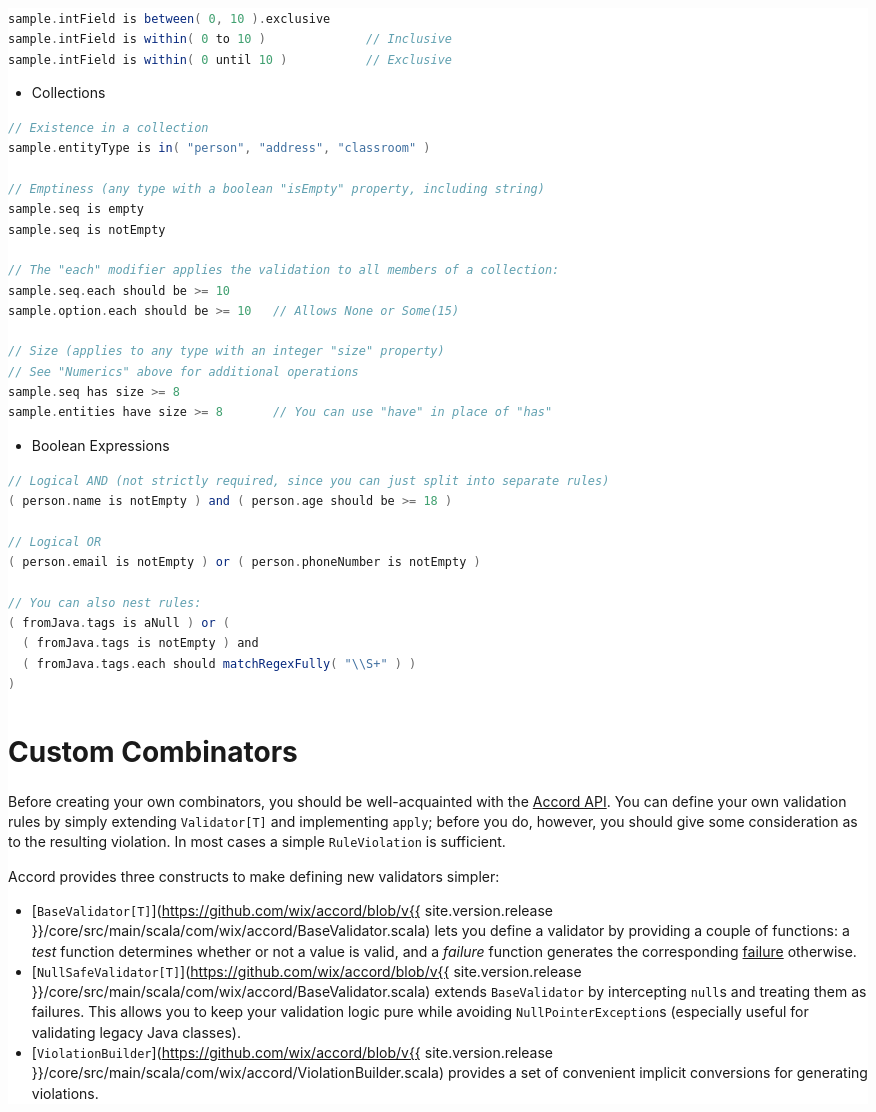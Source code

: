 ```scala
sample.intField is between( 0, 10 ).exclusive
sample.intField is within( 0 to 10 )              // Inclusive
sample.intField is within( 0 until 10 )           // Exclusive
```

* Collections

```scala
// Existence in a collection
sample.entityType is in( "person", "address", "classroom" )

// Emptiness (any type with a boolean "isEmpty" property, including string)
sample.seq is empty
sample.seq is notEmpty

// The "each" modifier applies the validation to all members of a collection:
sample.seq.each should be >= 10
sample.option.each should be >= 10   // Allows None or Some(15)

// Size (applies to any type with an integer "size" property)
// See "Numerics" above for additional operations
sample.seq has size >= 8
sample.entities have size >= 8       // You can use "have" in place of "has"
```

* Boolean Expressions

```scala
// Logical AND (not strictly required, since you can just split into separate rules)
( person.name is notEmpty ) and ( person.age should be >= 18 )

// Logical OR
( person.email is notEmpty ) or ( person.phoneNumber is notEmpty )

// You can also nest rules:
( fromJava.tags is aNull ) or (
  ( fromJava.tags is notEmpty ) and 
  ( fromJava.tags.each should matchRegexFully( "\\S+" ) )
)
```

# Custom Combinators

Before creating your own combinators, you should be well-acquainted with the [Accord API](api.html). You can define your own validation rules by simply extending `Validator[T]` and implementing `apply`; before you do, however, you should give some consideration as to the resulting violation. In most cases a simple `RuleViolation` is sufficient.

Accord provides three constructs to make defining new validators simpler:

* [`BaseValidator[T]`](https://github.com/wix/accord/blob/v{{ site.version.release }}/core/src/main/scala/com/wix/accord/BaseValidator.scala) lets you define a validator by providing a couple of functions: a *test* function determines whether or not a value is valid, and a *failure* function generates the corresponding [failure](api.html#result-model) otherwise.
* [`NullSafeValidator[T]`](https://github.com/wix/accord/blob/v{{ site.version.release }}/core/src/main/scala/com/wix/accord/BaseValidator.scala) extends `BaseValidator` by intercepting `null`s and treating them as failures. This allows you to keep your validation logic pure while avoiding `NullPointerException`s (especially useful for validating legacy Java classes).
* [`ViolationBuilder`](https://github.com/wix/accord/blob/v{{ site.version.release }}/core/src/main/scala/com/wix/accord/ViolationBuilder.scala) provides a set of convenient implicit conversions for generating violations.
